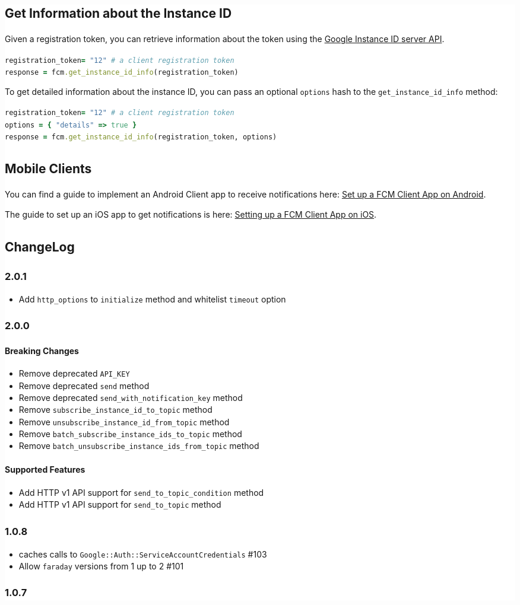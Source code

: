 ## Get Information about the Instance ID

Given a registration token, you can retrieve information about the token using the [Google Instance ID server API](https://developers.google.com/instance-id/reference/server).

```ruby
registration_token= "12" # a client registration token
response = fcm.get_instance_id_info(registration_token)
```

To get detailed information about the instance ID, you can pass an optional
`options` hash to the `get_instance_id_info` method:

```ruby
registration_token= "12" # a client registration token
options = { "details" => true }
response = fcm.get_instance_id_info(registration_token, options)
```

## Mobile Clients

You can find a guide to implement an Android Client app to receive notifications here: [Set up a FCM Client App on Android](https://firebase.google.com/docs/cloud-messaging/android/client).

The guide to set up an iOS app to get notifications is here: [Setting up a FCM Client App on iOS](https://firebase.google.com/docs/cloud-messaging/ios/client).

## ChangeLog

### 2.0.1
- Add `http_options` to `initialize` method and whitelist `timeout` option

### 2.0.0
#### Breaking Changes
- Remove deprecated `API_KEY`
- Remove deprecated `send` method
- Remove deprecated `send_with_notification_key` method
- Remove `subscribe_instance_id_to_topic` method
- Remove `unsubscribe_instance_id_from_topic` method
- Remove `batch_subscribe_instance_ids_to_topic` method
- Remove `batch_unsubscribe_instance_ids_from_topic` method

#### Supported Features
- Add HTTP v1 API support for `send_to_topic_condition` method
- Add HTTP v1 API support for `send_to_topic` method

### 1.0.8
- caches calls to `Google::Auth::ServiceAccountCredentials` #103
- Allow `faraday` versions from 1 up to 2  #101

### 1.0.7
